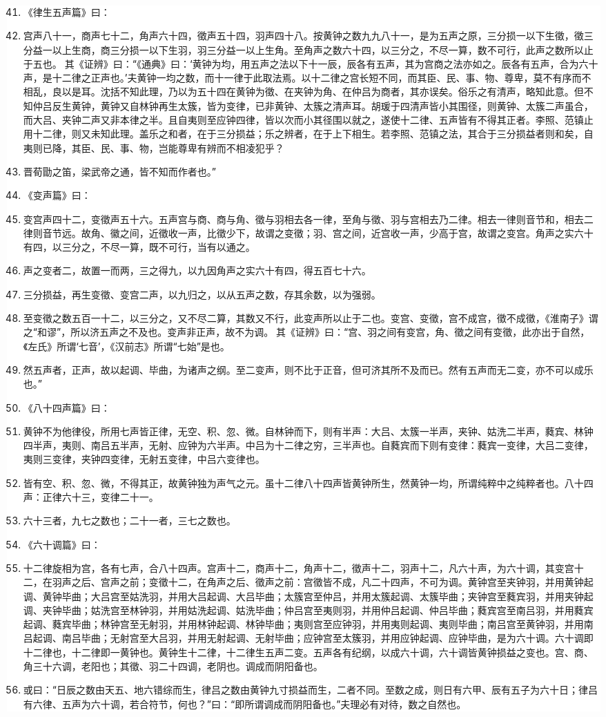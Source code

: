 41. <span id="志第八十四_乐六-41"></span>
《律生五声篇》曰：

42. <span id="志第八十四_乐六-42"></span>
宫声八十一，商声七十二，角声六十四，徵声五十四，羽声四十八。按黄钟之数九九八十一，是为五声之原，三分损一以下生徵，徵三分益一以上生商，商三分损一以下生羽，羽三分益一以上生角。至角声之数六十四，以三分之，不尽一算，数不可行，此声之数所以止于五也。 其《证辨》曰：“《通典》曰：‘黄钟为均，用五声之法以下十一辰，辰各有五声，其为宫商之法亦如之。辰各有五声，合为六十声，是十二律之正声也。’夫黄钟一均之数，而十一律于此取法焉。以十二律之宫长短不同，而其臣、民、事、物、尊卑，莫不有序而不相乱，良以是耳。沈括不知此理，乃以为五十四在黄钟为徵、在夹钟为角、在仲吕为商者，其亦误矣。俗乐之有清声，略知此意。但不知仲吕反生黄钟，黄钟又自林钟再生太簇，皆为变律，已非黄钟、太簇之清声耳。胡瑗于四清声皆小其围径，则黄钟、太簇二声虽合，而大吕、夹钟二声又非本律之半。且自夷则至应钟四律，皆以次而小其径围以就之，遂使十二律、五声皆有不得其正者。李照、范镇止用十二律，则又未知此理。盖乐之和者，在于三分损益；乐之辨者，在于上下相生。若李照、范镇之法，其合于三分损益者则和矣，自夷则已降，其臣、民、事、物，岂能尊卑有辨而不相凌犯乎？

43. <span id="志第八十四_乐六-43"></span>
晋荀勖之笛，梁武帝之通，皆不知而作者也。”

44. <span id="志第八十四_乐六-44"></span>
《变声篇》曰：

45. <span id="志第八十四_乐六-45"></span>
变宫声四十二，变徵声五十六。五声宫与商、商与角、徵与羽相去各一律，至角与徵、羽与宫相去乃二律。相去一律则音节和，相去二律则音节远。故角、徽之间，近徵收一声，比徵少下，故谓之变徵；羽、宫之间，近宫收一声，少高于宫，故谓之变宫。角声之实六十有四，以三分之，不尽一算，既不可行，当有以通之。

46. <span id="志第八十四_乐六-46"></span>
声之变者二，故置一而两，三之得九，以九因角声之实六十有四，得五百七十六。

47. <span id="志第八十四_乐六-47"></span>
三分损益，再生变徵、变宫二声，以九归之，以从五声之数，存其余数，以为强弱。

48. <span id="志第八十四_乐六-48"></span>
至变徵之数五百一十二，以三分之，又不尽二算，其数又不行，此变声所以止于二也。变宫、变徵，宫不成宫，徵不成徵，《淮南子》谓之“和谬”，所以济五声之不及也。变声非正声，故不为调。 其《证辨》曰：“宫、羽之间有变宫，角、徵之间有变徵，此亦出于自然，《左氏》所谓‘七音’，《汉前志》所谓“七始”是也。

49. <span id="志第八十四_乐六-49"></span>
然五声者，正声，故以起调、毕曲，为诸声之纲。至二变声，则不比于正音，但可济其所不及而已。然有五声而无二变，亦不可以成乐也。”

50. <span id="志第八十四_乐六-50"></span>
《八十四声篇》曰：

51. <span id="志第八十四_乐六-51"></span>
黄钟不为他律役，所用七声皆正律，无空、积、忽、微。自林钟而下，则有半声：大吕、太簇一半声，夹钟、姑洗二半声，蕤宾、林钟四半声，夷则、南吕五半声，无射、应钟为六半声。中吕为十二律之穷，三半声也。自蕤宾而下则有变律：蕤宾一变律，大吕二变律，夷则三变律，夹钟四变律，无射五变律，中吕六变律也。

52. <span id="志第八十四_乐六-52"></span>
皆有空、积、忽、微，不得其正，故黄钟独为声气之元。虽十二律八十四声皆黄钟所生，然黄钟一均，所谓纯粹中之纯粹者也。八十四声：正律六十三，变律二十一。

53. <span id="志第八十四_乐六-53"></span>
六十三者，九七之数也；二十一者，三七之数也。

54. <span id="志第八十四_乐六-54"></span>
《六十调篇》曰：

55. <span id="志第八十四_乐六-55"></span>
十二律旋相为宫，各有七声，合八十四声。宫声十二，商声十二，角声十二，徵声十二，羽声十二，凡六十声，为六十调，其变宫十二，在羽声之后、宫声之前；变徵十二，在角声之后、徵声之前：宫徵皆不成，凡二十四声，不可为调。黄钟宫至夹钟羽，并用黄钟起调、黄钟毕曲；大吕宫至姑洗羽，并用大吕起调、大吕毕曲；太簇宫至仲吕，并用太簇起调、太簇毕曲；夹钟宫至蕤宾羽，并用夹钟起调、夹钟毕曲；姑洗宫至林钟羽，并用姑洗起调、姑洗毕曲；仲吕宫至夷则羽，并用仲吕起调、仲吕毕曲；蕤宾宫至南吕羽，并用蕤宾起调、蕤宾毕曲；林钟宫至无射羽，并用林钟起调、林钟毕曲；夷则宫至应钟羽，并用夷则起调、夷则毕曲；南吕宫至黄钟羽，并用南吕起调、南吕毕曲；无射宫至大吕羽，并用无射起调、无射毕曲；应钟宫至太簇羽，并用应钟起调、应钟毕曲，是为六十调。六十调即十二律也，十二律即一黄钟也。黄钟生十二律，十二律生五声二变。五声各有纪纲，以成六十调，六十调皆黄钟损益之变也。宫、商、角三十六调，老阳也；其徵、羽二十四调，老阴也。调成而阴阳备也。

56. <span id="志第八十四_乐六-56"></span>
或曰：“日辰之数由天五、地六错综而生，律吕之数由黄钟九寸损益而生，二者不同。至数之成，则日有六甲、辰有五子为六十日；律吕有六律、五声为六十调，若合符节，何也？”曰：“即所谓调成而阴阳备也。”夫理必有对待，数之自然也。
